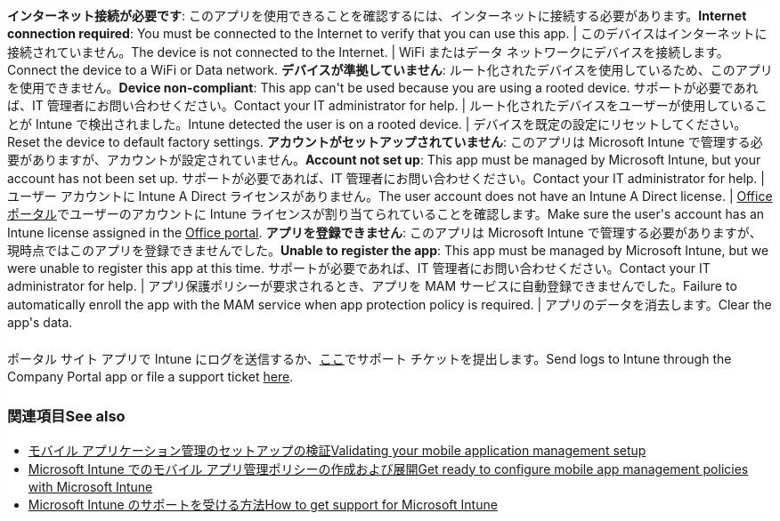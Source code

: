 <span data-ttu-id="b0f7b-279">**インターネット接続が必要です**: このアプリを使用できることを確認するには、インターネットに接続する必要があります。</span><span class="sxs-lookup"><span data-stu-id="b0f7b-279">**Internet connection required**: You must be connected to the Internet to verify that you can use this app.</span></span> | <span data-ttu-id="b0f7b-280">このデバイスはインターネットに接続されていません。</span><span class="sxs-lookup"><span data-stu-id="b0f7b-280">The device is not connected to the Internet.</span></span> | <span data-ttu-id="b0f7b-281">WiFi またはデータ ネットワークにデバイスを接続します。</span><span class="sxs-lookup"><span data-stu-id="b0f7b-281">Connect the device to a WiFi or Data network.</span></span>
<span data-ttu-id="b0f7b-282">**デバイスが準拠していません**: ルート化されたデバイスを使用しているため、このアプリを使用できません。</span><span class="sxs-lookup"><span data-stu-id="b0f7b-282">**Device non-compliant**: This app can't be used because you are using a rooted device.</span></span> <span data-ttu-id="b0f7b-283">サポートが必要であれば、IT 管理者にお問い合わせください。</span><span class="sxs-lookup"><span data-stu-id="b0f7b-283">Contact your IT administrator for help.</span></span> | <span data-ttu-id="b0f7b-284">ルート化されたデバイスをユーザーが使用していることが Intune で検出されました。</span><span class="sxs-lookup"><span data-stu-id="b0f7b-284">Intune detected the user is on a rooted device.</span></span> | <span data-ttu-id="b0f7b-285">デバイスを既定の設定にリセットしてください。</span><span class="sxs-lookup"><span data-stu-id="b0f7b-285">Reset the device to default factory settings.</span></span>
<span data-ttu-id="b0f7b-286">**アカウントがセットアップされていません**: このアプリは Microsoft Intune で管理する必要がありますが、アカウントが設定されていません。</span><span class="sxs-lookup"><span data-stu-id="b0f7b-286">**Account not set up**: This app must be managed by Microsoft Intune, but your account has not been set up.</span></span> <span data-ttu-id="b0f7b-287">サポートが必要であれば、IT 管理者にお問い合わせください。</span><span class="sxs-lookup"><span data-stu-id="b0f7b-287">Contact your IT administrator for help.</span></span> | <span data-ttu-id="b0f7b-288">ユーザー アカウントに Intune A Direct ライセンスがありません。</span><span class="sxs-lookup"><span data-stu-id="b0f7b-288">The user account does not have an Intune A Direct license.</span></span> | <span data-ttu-id="b0f7b-289">[Office ポータル](http://portal.office.com)でユーザーのアカウントに Intune ライセンスが割り当てられていることを確認します。</span><span class="sxs-lookup"><span data-stu-id="b0f7b-289">Make sure the user's account has an Intune license assigned in the [Office portal](http://portal.office.com).</span></span>
<span data-ttu-id="b0f7b-290">**アプリを登録できません**: このアプリは Microsoft Intune で管理する必要がありますが、現時点ではこのアプリを登録できませんでした。</span><span class="sxs-lookup"><span data-stu-id="b0f7b-290">**Unable to register the app**: This app must be managed by Microsoft Intune, but we were unable to register this app at this time.</span></span> <span data-ttu-id="b0f7b-291">サポートが必要であれば、IT 管理者にお問い合わせください。</span><span class="sxs-lookup"><span data-stu-id="b0f7b-291">Contact your IT administrator for help.</span></span> | <span data-ttu-id="b0f7b-292">アプリ保護ポリシーが要求されるとき、アプリを MAM サービスに自動登録できませんでした。</span><span class="sxs-lookup"><span data-stu-id="b0f7b-292">Failure to automatically enroll the app with the MAM service when app protection policy is required.</span></span> | <span data-ttu-id="b0f7b-293">アプリのデータを消去します。</span><span class="sxs-lookup"><span data-stu-id="b0f7b-293">Clear the app's data.</span></span> <br><br> <span data-ttu-id="b0f7b-294">ポータル サイト アプリで Intune にログを送信するか、[ここ](how-to-get-support-for-microsoft-intune.md)でサポート チケットを提出します。</span><span class="sxs-lookup"><span data-stu-id="b0f7b-294">Send logs to Intune through the Company Portal app or file a support ticket [here](how-to-get-support-for-microsoft-intune.md).</span></span>




### <a name="see-also"></a><span data-ttu-id="b0f7b-295">関連項目</span><span class="sxs-lookup"><span data-stu-id="b0f7b-295">See also</span></span>
- [<span data-ttu-id="b0f7b-296">モバイル アプリケーション管理のセットアップの検証</span><span class="sxs-lookup"><span data-stu-id="b0f7b-296">Validating your mobile application management setup</span></span>](../deploy-use/validate-mobile-application-management.md)
- [<span data-ttu-id="b0f7b-297">Microsoft Intune でのモバイル アプリ管理ポリシーの作成および展開</span><span class="sxs-lookup"><span data-stu-id="b0f7b-297">Get ready to configure mobile app management policies with Microsoft Intune</span></span>](../deploy-use/get-ready-to-configure-mobile-app-management-policies-with-microsoft-intune.md)
- [<span data-ttu-id="b0f7b-298">Microsoft Intune のサポートを受ける方法</span><span class="sxs-lookup"><span data-stu-id="b0f7b-298">How to get support for Microsoft Intune</span></span>](how-to-get-support-for-microsoft-intune.md)
